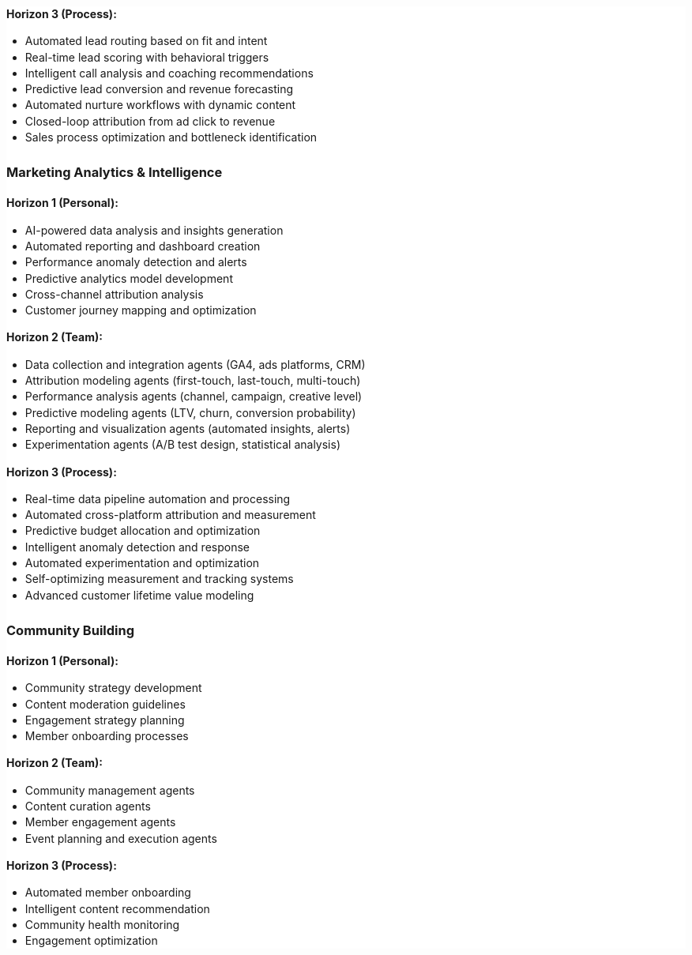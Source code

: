 **Horizon 3 (Process):**
- Automated lead routing based on fit and intent
- Real-time lead scoring with behavioral triggers
- Intelligent call analysis and coaching recommendations
- Predictive lead conversion and revenue forecasting
- Automated nurture workflows with dynamic content
- Closed-loop attribution from ad click to revenue
- Sales process optimization and bottleneck identification

### **Marketing Analytics & Intelligence**
**Horizon 1 (Personal):**
- AI-powered data analysis and insights generation
- Automated reporting and dashboard creation
- Performance anomaly detection and alerts
- Predictive analytics model development
- Cross-channel attribution analysis
- Customer journey mapping and optimization

**Horizon 2 (Team):**
- Data collection and integration agents (GA4, ads platforms, CRM)
- Attribution modeling agents (first-touch, last-touch, multi-touch)
- Performance analysis agents (channel, campaign, creative level)
- Predictive modeling agents (LTV, churn, conversion probability)
- Reporting and visualization agents (automated insights, alerts)
- Experimentation agents (A/B test design, statistical analysis)

**Horizon 3 (Process):**
- Real-time data pipeline automation and processing
- Automated cross-platform attribution and measurement
- Predictive budget allocation and optimization
- Intelligent anomaly detection and response
- Automated experimentation and optimization
- Self-optimizing measurement and tracking systems
- Advanced customer lifetime value modeling

### **Community Building**
**Horizon 1 (Personal):**
- Community strategy development
- Content moderation guidelines
- Engagement strategy planning
- Member onboarding processes

**Horizon 2 (Team):**
- Community management agents
- Content curation agents
- Member engagement agents
- Event planning and execution agents

**Horizon 3 (Process):**
- Automated member onboarding
- Intelligent content recommendation
- Community health monitoring
- Engagement optimization
